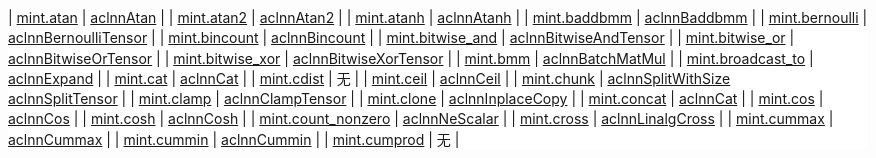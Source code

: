 | [mint.atan](https://mindspore.cn/docs/zh-CN/br_ops_iter/api_python/mint/mindspore.mint.atan.html) | [aclnnAtan](https://www.hiascend.com/document/detail/zh/canncommercial/800/apiref/aolapi/context/aclnnAtan&aclnnInplaceAtan.md) |
| [mint.atan2](https://mindspore.cn/docs/zh-CN/br_ops_iter/api_python/mint/mindspore.mint.atan2.html) | [aclnnAtan2](https://www.hiascend.com/document/detail/zh/canncommercial/800/apiref/aolapi/context/aclnnAtan2&aclnnInplaceAtan2.md) |
| [mint.atanh](https://mindspore.cn/docs/zh-CN/br_ops_iter/api_python/mint/mindspore.mint.atanh.html) | [aclnnAtanh](https://www.hiascend.com/document/detail/zh/canncommercial/800/apiref/aolapi/context/aclnnAtanh&aclnnInplaceAtanh.md) |
| [mint.baddbmm](https://mindspore.cn/docs/zh-CN/br_ops_iter/api_python/mint/mindspore.mint.baddbmm.html) | [aclnnBaddbmm](https://www.hiascend.com/document/detail/zh/canncommercial/800/apiref/aolapi/context/aclnnBaddbmm&aclnnInplaceBaddbmm.md) |
| [mint.bernoulli](https://mindspore.cn/docs/zh-CN/br_ops_iter/api_python/mint/mindspore.mint.bernoulli.html) | [aclnnBernoulliTensor](https://www.hiascend.com/document/detail/zh/canncommercial/800/apiref/aolapi/context/aclnnBernoulliTensor&aclnnInplaceBernoulliTensor.md) |
| [mint.bincount](https://mindspore.cn/docs/zh-CN/br_ops_iter/api_python/mint/mindspore.mint.bincount.html) | [aclnnBincount](https://www.hiascend.com/document/detail/zh/canncommercial/800/apiref/aolapi/context/aclnnBincount.md) |
| [mint.bitwise_and](https://mindspore.cn/docs/zh-CN/br_ops_iter/api_python/mint/mindspore.mint.bitwise_and.html) | [aclnnBitwiseAndTensor](https://www.hiascend.com/document/detail/zh/canncommercial/800/apiref/aolapi/context/aclnnBitwiseAndTensor.md) |
| [mint.bitwise_or](https://mindspore.cn/docs/zh-CN/br_ops_iter/api_python/mint/mindspore.mint.bitwise_or.html) | [aclnnBitwiseOrTensor](https://www.hiascend.com/document/detail/zh/canncommercial/800/apiref/aolapi/context/aclnnBitwiseOrTensor&aclnnInplaceBitwiseOrTensor.md) |
| [mint.bitwise_xor](https://mindspore.cn/docs/zh-CN/br_ops_iter/api_python/mint/mindspore.mint.bitwise_xor.html) | [aclnnBitwiseXorTensor](https://www.hiascend.com/document/detail/zh/canncommercial/800/apiref/aolapi/context/aclnnBitwiseXorTensor&aclnnInplaceBitwiseXorTensor.md) |
| [mint.bmm](https://mindspore.cn/docs/zh-CN/br_ops_iter/api_python/mint/mindspore.mint.bmm.html) | [aclnnBatchMatMul](https://www.hiascend.com/document/detail/zh/canncommercial/800/apiref/aolapi/context/aclnnBatchMatMul.md) |
| [mint.broadcast_to](https://mindspore.cn/docs/zh-CN/br_ops_iter/api_python/mint/mindspore.mint.broadcast_to.html) | [aclnnExpand](https://www.hiascend.com/document/detail/zh/canncommercial/800/apiref/aolapi/context/aclnnExpand.md) |
| [mint.cat](https://mindspore.cn/docs/zh-CN/br_ops_iter/api_python/mint/mindspore.mint.cat.html) | [aclnnCat](https://www.hiascend.com/document/detail/zh/canncommercial/800/apiref/aolapi/context/aclnnCat.md) |
| [mint.cdist](https://mindspore.cn/docs/zh-CN/br_ops_iter/api_python/mint/mindspore.mint.cdist.html) | 无 |
| [mint.ceil](https://mindspore.cn/docs/zh-CN/br_ops_iter/api_python/mint/mindspore.mint.ceil.html) | [aclnnCeil](https://www.hiascend.com/document/detail/zh/canncommercial/800/apiref/aolapi/context/aclnnCeil&aclnnInplaceCeil.md) |
| [mint.chunk](https://mindspore.cn/docs/zh-CN/br_ops_iter/api_python/mint/mindspore.mint.chunk.html) | [aclnnSplitWithSize](https://www.hiascend.com/document/detail/zh/canncommercial/800/apiref/aolapi/context/aclnnSplitWithSize.md)<br>[aclnnSplitTensor](https://www.hiascend.com/document/detail/zh/canncommercial/800/apiref/aolapi/context/aclnnSplitTensor.md) |
| [mint.clamp](https://mindspore.cn/docs/zh-CN/br_ops_iter/api_python/mint/mindspore.mint.clamp.html) | [aclnnClampTensor](https://www.hiascend.com/document/detail/zh/canncommercial/800/apiref/aolapi/context/aclnnClampTensor.md) |
| [mint.clone](https://mindspore.cn/docs/zh-CN/br_ops_iter/api_python/mint/mindspore.mint.clone.html) | [aclnnInplaceCopy](https://www.hiascend.com/document/detail/zh/canncommercial/800/apiref/aolapi/context/aclnnInplaceCopy.md) |
| [mint.concat](https://mindspore.cn/docs/zh-CN/br_ops_iter/api_python/mint/mindspore.mint.concat.html) | [aclnnCat](https://www.hiascend.com/document/detail/zh/canncommercial/800/apiref/aolapi/context/aclnnCat.md) |
| [mint.cos](https://mindspore.cn/docs/zh-CN/br_ops_iter/api_python/mint/mindspore.mint.cos.html) | [aclnnCos](https://www.hiascend.com/document/detail/zh/canncommercial/800/apiref/aolapi/context/aclnnCos&aclnnInplaceCos.md) |
| [mint.cosh](https://mindspore.cn/docs/zh-CN/br_ops_iter/api_python/mint/mindspore.mint.cosh.html) | [aclnnCosh](https://www.hiascend.com/document/detail/zh/canncommercial/800/apiref/aolapi/context/aclnnCosh&aclnnInplaceCosh.md) |
| [mint.count_nonzero](https://mindspore.cn/docs/zh-CN/br_ops_iter/api_python/mint/mindspore.mint.count_nonzero.html) | [aclnnNeScalar](https://www.hiascend.com/document/detail/zh/canncommercial/800/apiref/aolapi/context/aclnnNeScalar&aclnnInplaceNeScalar.md) |
| [mint.cross](https://mindspore.cn/docs/zh-CN/br_ops_iter/api_python/mint/mindspore.mint.cross.html) | [aclnnLinalgCross](https://www.hiascend.com/document/detail/zh/canncommercial/800/apiref/aolapi/context/aclnnLinalgCross.md) |
| [mint.cummax](https://mindspore.cn/docs/zh-CN/br_ops_iter/api_python/mint/mindspore.mint.cummax.html) | [aclnnCummax](https://www.hiascend.com/document/detail/zh/canncommercial/800/apiref/aolapi/context/aclnnCummax.md) |
| [mint.cummin](https://mindspore.cn/docs/zh-CN/br_ops_iter/api_python/mint/mindspore.mint.cummin.html) | [aclnnCummin](https://www.hiascend.com/document/detail/zh/canncommercial/800/apiref/aolapi/context/aclnnCummin.md) |
| [mint.cumprod](https://mindspore.cn/docs/zh-CN/br_ops_iter/api_python/mint/mindspore.mint.cumprod.html) | 无 |
